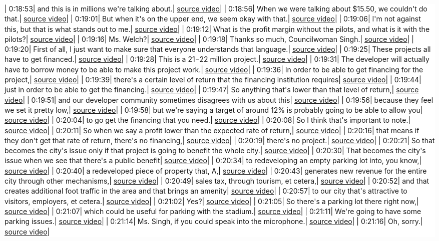 | 0:18:53| and this is in millions we're talking about.| [source video](https://archive.org/details/city-council-r-265-220308?start=1133)|
| 0:18:56| When we were talking about $15.50, we couldn't do that.| [source video](https://archive.org/details/city-council-r-265-220308?start=1136)|
| 0:19:01| But when it's on the upper end, we seem okay with that.| [source video](https://archive.org/details/city-council-r-265-220308?start=1141)|
| 0:19:06| I'm not against this, but that is what stands out to me.| [source video](https://archive.org/details/city-council-r-265-220308?start=1146)|
| 0:19:12| What is the profit margin without the pilots, and what is it with the pilots?| [source video](https://archive.org/details/city-council-r-265-220308?start=1152)|
| 0:19:16| Ms. Welch?| [source video](https://archive.org/details/city-council-r-265-220308?start=1156)|
| 0:19:18| Thanks so much, Councilwoman Singh.| [source video](https://archive.org/details/city-council-r-265-220308?start=1158)|
| 0:19:20| First of all, I just want to make sure that everyone understands that language.| [source video](https://archive.org/details/city-council-r-265-220308?start=1160)|
| 0:19:25| These projects all have to get financed.| [source video](https://archive.org/details/city-council-r-265-220308?start=1165)|
| 0:19:28| This is a $21-$22 million project.| [source video](https://archive.org/details/city-council-r-265-220308?start=1168)|
| 0:19:31| The developer will actually have to borrow money to be able to make this project work.| [source video](https://archive.org/details/city-council-r-265-220308?start=1171)|
| 0:19:36| In order to be able to get financing for the project,| [source video](https://archive.org/details/city-council-r-265-220308?start=1176)|
| 0:19:39| there's a certain level of return that the financing institution requires| [source video](https://archive.org/details/city-council-r-265-220308?start=1179)|
| 0:19:44| just in order to be able to get the financing.| [source video](https://archive.org/details/city-council-r-265-220308?start=1184)|
| 0:19:47| So anything that's lower than that level of return,| [source video](https://archive.org/details/city-council-r-265-220308?start=1187)|
| 0:19:51| and our developer community sometimes disagrees with us about this| [source video](https://archive.org/details/city-council-r-265-220308?start=1191)|
| 0:19:56| because they feel we set it pretty low,| [source video](https://archive.org/details/city-council-r-265-220308?start=1196)|
| 0:19:58| but we're saying a target of around 12% is probably going to be able to allow you| [source video](https://archive.org/details/city-council-r-265-220308?start=1198)|
| 0:20:04| to go get the financing that you need.| [source video](https://archive.org/details/city-council-r-265-220308?start=1204)|
| 0:20:08| So I think that's important to note.| [source video](https://archive.org/details/city-council-r-265-220308?start=1208)|
| 0:20:11| So when we say a profit lower than the expected rate of return,| [source video](https://archive.org/details/city-council-r-265-220308?start=1211)|
| 0:20:16| that means if they don't get that rate of return, there's no financing,| [source video](https://archive.org/details/city-council-r-265-220308?start=1216)|
| 0:20:19| there's no project.| [source video](https://archive.org/details/city-council-r-265-220308?start=1219)|
| 0:20:21| So that becomes the city's issue only if that project is going to benefit the whole city.| [source video](https://archive.org/details/city-council-r-265-220308?start=1221)|
| 0:20:30| That becomes the city's issue when we see that there's a public benefit| [source video](https://archive.org/details/city-council-r-265-220308?start=1230)|
| 0:20:34| to redeveloping an empty parking lot into, you know,| [source video](https://archive.org/details/city-council-r-265-220308?start=1234)|
| 0:20:40| a redeveloped piece of property that, A,| [source video](https://archive.org/details/city-council-r-265-220308?start=1240)|
| 0:20:43| generates new revenue for the entire city through other mechanisms,| [source video](https://archive.org/details/city-council-r-265-220308?start=1243)|
| 0:20:49| sales tax, through tourism, et cetera,| [source video](https://archive.org/details/city-council-r-265-220308?start=1249)|
| 0:20:52| and that creates additional foot traffic in the area and that brings an amenity| [source video](https://archive.org/details/city-council-r-265-220308?start=1252)|
| 0:20:57| to our city that's attractive to visitors, employers, et cetera.| [source video](https://archive.org/details/city-council-r-265-220308?start=1257)|
| 0:21:02| Yes?| [source video](https://archive.org/details/city-council-r-265-220308?start=1262)|
| 0:21:05| So there's a parking lot there right now,| [source video](https://archive.org/details/city-council-r-265-220308?start=1265)|
| 0:21:07| which could be useful for parking with the stadium.| [source video](https://archive.org/details/city-council-r-265-220308?start=1267)|
| 0:21:11| We're going to have some parking issues.| [source video](https://archive.org/details/city-council-r-265-220308?start=1271)|
| 0:21:14| Ms. Singh, if you could speak into the microphone.| [source video](https://archive.org/details/city-council-r-265-220308?start=1274)|
| 0:21:16| Oh, sorry.| [source video](https://archive.org/details/city-council-r-265-220308?start=1276)|
